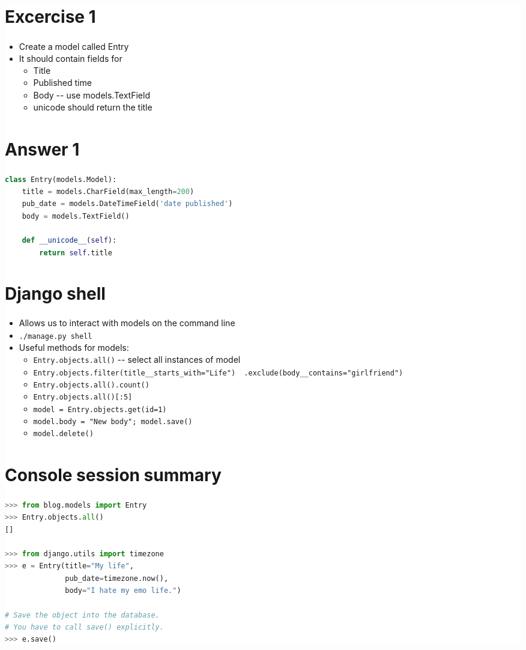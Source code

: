 # Excercise 1
  - Create a model called Entry
  - It should contain fields for
    - Title
    - Published time
    - Body -- use models.TextField
    - unicode should return the title

# Answer 1
~~~~python
class Entry(models.Model):
    title = models.CharField(max_length=200)
    pub_date = models.DateTimeField('date published')
    body = models.TextField()
    
    def __unicode__(self):
        return self.title
~~~~

# Django shell
  - Allows us to interact with models on the command line
  - `./manage.py shell`
  - Useful methods for models:
    - `Entry.objects.all()` -- select all instances of model
    - `Entry.objects.filter(title__starts_with="Life") 
                   .exclude(body__contains="girlfriend")`
    - `Entry.objects.all().count()`
    - `Entry.objects.all()[:5]`
    - `model = Entry.objects.get(id=1)`
    - `model.body = "New body"; model.save()`
    - `model.delete()`

# Console session summary
~~~~python
>>> from blog.models import Entry
>>> Entry.objects.all()
[]

>>> from django.utils import timezone
>>> e = Entry(title="My life", 
              pub_date=timezone.now(), 
              body="I hate my emo life.")

# Save the object into the database. 
# You have to call save() explicitly.
>>> e.save()
~~~~
